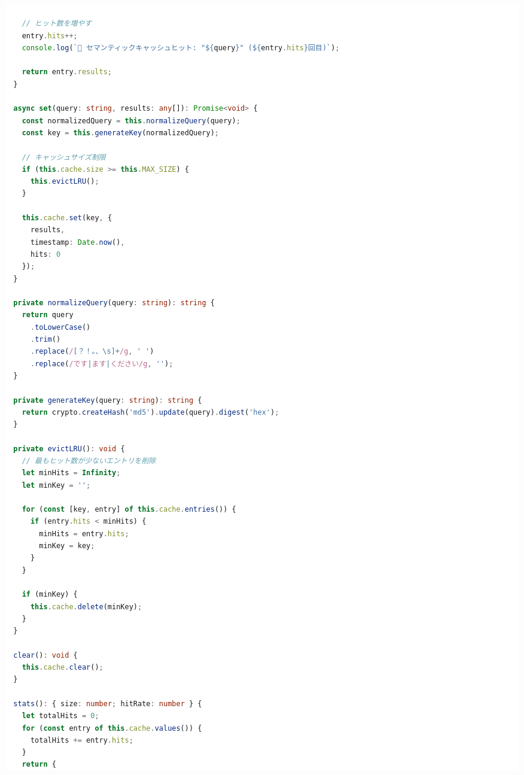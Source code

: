 ```typescript
    
    // ヒット数を増やす
    entry.hits++;
    console.log(`🚀 セマンティックキャッシュヒット: "${query}" (${entry.hits}回目)`);
    
    return entry.results;
  }

  async set(query: string, results: any[]): Promise<void> {
    const normalizedQuery = this.normalizeQuery(query);
    const key = this.generateKey(normalizedQuery);
    
    // キャッシュサイズ制限
    if (this.cache.size >= this.MAX_SIZE) {
      this.evictLRU();
    }
    
    this.cache.set(key, {
      results,
      timestamp: Date.now(),
      hits: 0
    });
  }

  private normalizeQuery(query: string): string {
    return query
      .toLowerCase()
      .trim()
      .replace(/[？！。、\s]+/g, ' ')
      .replace(/です|ます|ください/g, '');
  }

  private generateKey(query: string): string {
    return crypto.createHash('md5').update(query).digest('hex');
  }

  private evictLRU(): void {
    // 最もヒット数が少ないエントリを削除
    let minHits = Infinity;
    let minKey = '';
    
    for (const [key, entry] of this.cache.entries()) {
      if (entry.hits < minHits) {
        minHits = entry.hits;
        minKey = key;
      }
    }
    
    if (minKey) {
      this.cache.delete(minKey);
    }
  }

  clear(): void {
    this.cache.clear();
  }

  stats(): { size: number; hitRate: number } {
    let totalHits = 0;
    for (const entry of this.cache.values()) {
      totalHits += entry.hits;
    }
    return {
```